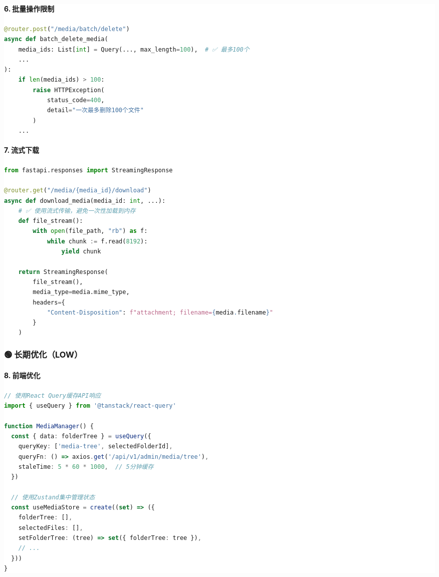 #### 6. 批量操作限制

```python
@router.post("/media/batch/delete")
async def batch_delete_media(
    media_ids: List[int] = Query(..., max_length=100),  # ✅ 最多100个
    ...
):
    if len(media_ids) > 100:
        raise HTTPException(
            status_code=400,
            detail="一次最多删除100个文件"
        )
    ...
```

#### 7. 流式下载

```python
from fastapi.responses import StreamingResponse

@router.get("/media/{media_id}/download")
async def download_media(media_id: int, ...):
    # ✅ 使用流式传输，避免一次性加载到内存
    def file_stream():
        with open(file_path, "rb") as f:
            while chunk := f.read(8192):
                yield chunk

    return StreamingResponse(
        file_stream(),
        media_type=media.mime_type,
        headers={
            "Content-Disposition": f"attachment; filename={media.filename}"
        }
    )
```

### 🟢 长期优化（LOW）

#### 8. 前端优化

```typescript
// 使用React Query缓存API响应
import { useQuery } from '@tanstack/react-query'

function MediaManager() {
  const { data: folderTree } = useQuery({
    queryKey: ['media-tree', selectedFolderId],
    queryFn: () => axios.get('/api/v1/admin/media/tree'),
    staleTime: 5 * 60 * 1000,  // 5分钟缓存
  })

  // 使用Zustand集中管理状态
  const useMediaStore = create((set) => ({
    folderTree: [],
    selectedFiles: [],
    setFolderTree: (tree) => set({ folderTree: tree }),
    // ...
  }))
}
```
